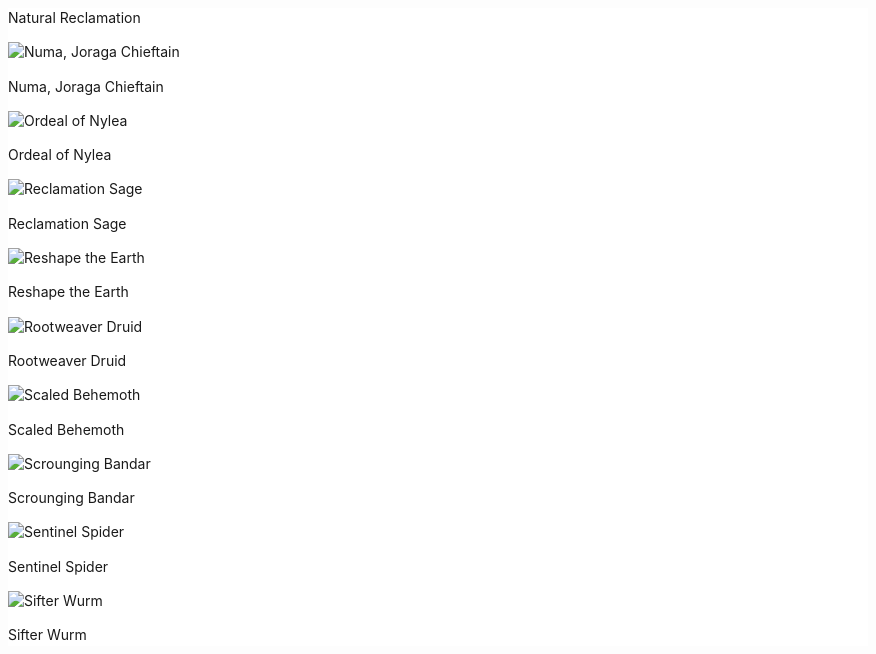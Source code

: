 Natural Reclamation




![Numa, Joraga Chieftain](https://media.wizards.com/2020/cmr/en_tSQkHLcZyY.png)  

Numa, Joraga Chieftain




![Ordeal of Nylea](https://media.wizards.com/2020/cmr/en_6UxcotO8Ul.png)  

Ordeal of Nylea




![Reclamation Sage](https://media.wizards.com/2020/cmr/en_q7jocUDC8E.png)  

Reclamation Sage




![Reshape the Earth](https://media.wizards.com/2020/cmr/en_8Uh1DHQPVF.png)  

Reshape the Earth




![Rootweaver Druid](https://media.wizards.com/2020/cmr/en_Ere1PGzsO0.png)  

Rootweaver Druid




![Scaled Behemoth](https://media.wizards.com/2020/cmr/en_fTy3ztdkjJ.png)  

Scaled Behemoth




![Scrounging Bandar](https://media.wizards.com/2020/cmr/en_df6IHJgWRj.png)  

Scrounging Bandar




![Sentinel Spider](https://media.wizards.com/2020/cmr/en_CRad9ODQl8.png)  

Sentinel Spider




![Sifter Wurm](https://media.wizards.com/2020/cmr/en_3p9hW7OePw.png)  

Sifter Wurm


